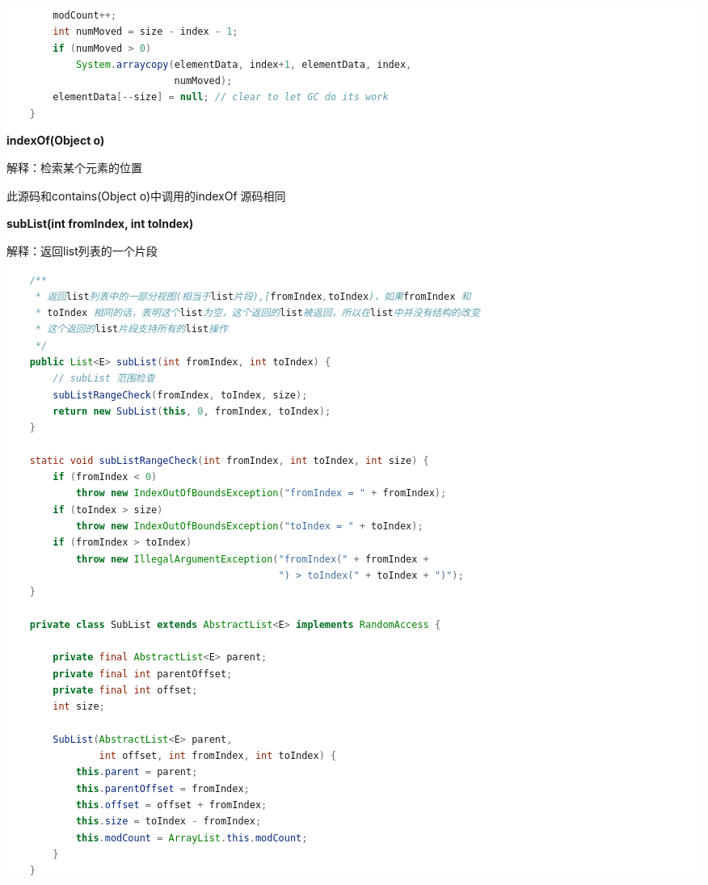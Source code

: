 ```java
        modCount++;
        int numMoved = size - index - 1;
        if (numMoved > 0)
            System.arraycopy(elementData, index+1, elementData, index,
                             numMoved);
        elementData[--size] = null; // clear to let GC do its work
    }
```

**indexOf(Object o)**

解释：检索某个元素的位置

此源码和contains(Object o)中调用的indexOf 源码相同

**subList(int fromIndex, int toIndex)**

解释：返回list列表的一个片段

```java
	/**
     * 返回list列表中的一部分视图(相当于list片段),[fromIndex,toIndex)，如果fromIndex 和
     * toIndex 相同的话，表明这个list为空，这个返回的list被返回，所以在list中并没有结构的改变
     * 这个返回的list片段支持所有的list操作
     */
	public List<E> subList(int fromIndex, int toIndex) {
        // subList 范围检查
        subListRangeCheck(fromIndex, toIndex, size);
        return new SubList(this, 0, fromIndex, toIndex);
    }

	static void subListRangeCheck(int fromIndex, int toIndex, int size) {
        if (fromIndex < 0)
            throw new IndexOutOfBoundsException("fromIndex = " + fromIndex);
        if (toIndex > size)
            throw new IndexOutOfBoundsException("toIndex = " + toIndex);
        if (fromIndex > toIndex)
            throw new IllegalArgumentException("fromIndex(" + fromIndex +
                                               ") > toIndex(" + toIndex + ")");
    }

	private class SubList extends AbstractList<E> implements RandomAccess {
        
        private final AbstractList<E> parent;
        private final int parentOffset;
        private final int offset;
        int size;

        SubList(AbstractList<E> parent,
                int offset, int fromIndex, int toIndex) {
            this.parent = parent;
            this.parentOffset = fromIndex;
            this.offset = offset + fromIndex;
            this.size = toIndex - fromIndex;
            this.modCount = ArrayList.this.modCount;
        }
    }
```
